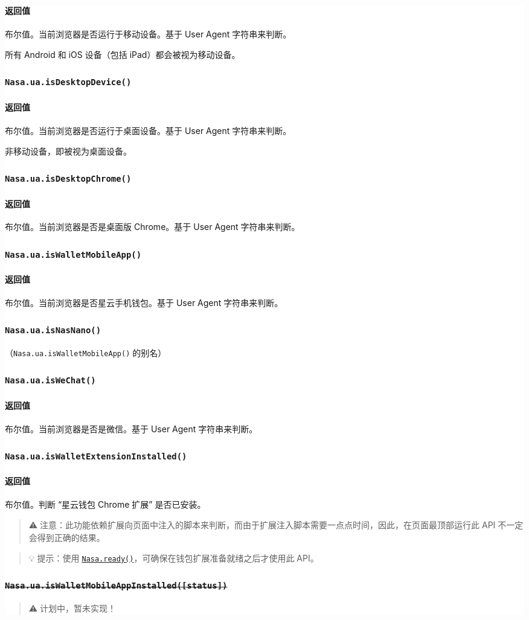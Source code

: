 #### 返回值

布尔值。当前浏览器是否运行于移动设备。基于 User Agent 字符串来判断。

所有 Android 和 iOS 设备（包括 iPad）都会被视为移动设备。

### `Nasa.ua.isDesktopDevice()` <a name="ua--isDesktopDevice">&nbsp;</a>

#### 返回值

布尔值。当前浏览器是否运行于桌面设备。基于 User Agent 字符串来判断。

非移动设备，即被视为桌面设备。

### `Nasa.ua.isDesktopChrome()` <a name="ua--isDesktopChrome">&nbsp;</a>

#### 返回值

布尔值。当前浏览器是否是桌面版 Chrome。基于 User Agent 字符串来判断。

### `Nasa.ua.isWalletMobileApp()` <a name="ua--isWalletMobileApp">&nbsp;</a>

#### 返回值

布尔值。当前浏览器是否星云手机钱包。基于 User Agent 字符串来判断。

### `Nasa.ua.isNasNano()` <a name="ua--isNasNano">&nbsp;</a>

（`Nasa.ua.isWalletMobileApp()` 的别名）

### `Nasa.ua.isWeChat()` <a name="ua--isWeChat">&nbsp;</a>

#### 返回值

布尔值。当前浏览器是否是微信。基于 User Agent 字符串来判断。

### `Nasa.ua.isWalletExtensionInstalled()` <a name="ua--isWalletExtensionInstalled">&nbsp;</a>

#### 返回值

布尔值。判断 “星云钱包 Chrome 扩展” 是否已安装。

> ⚠️ 注意：此功能依赖扩展向页面中注入的脚本来判断，而由于扩展注入脚本需要一点点时间，因此，在页面最顶部运行此 API 不一定会得到正确的结果。

> 💡 提示：使用 [`Nasa.ready()`](#core--ready)，可确保在钱包扩展准备就绪之后才使用此 API。

### ~~`Nasa.ua.isWalletMobileAppInstalled([status])`~~ <a name="ua--isWalletMobileAppInstalled">&nbsp;</a>

> ⚠️ 计划中，暂未实现！

